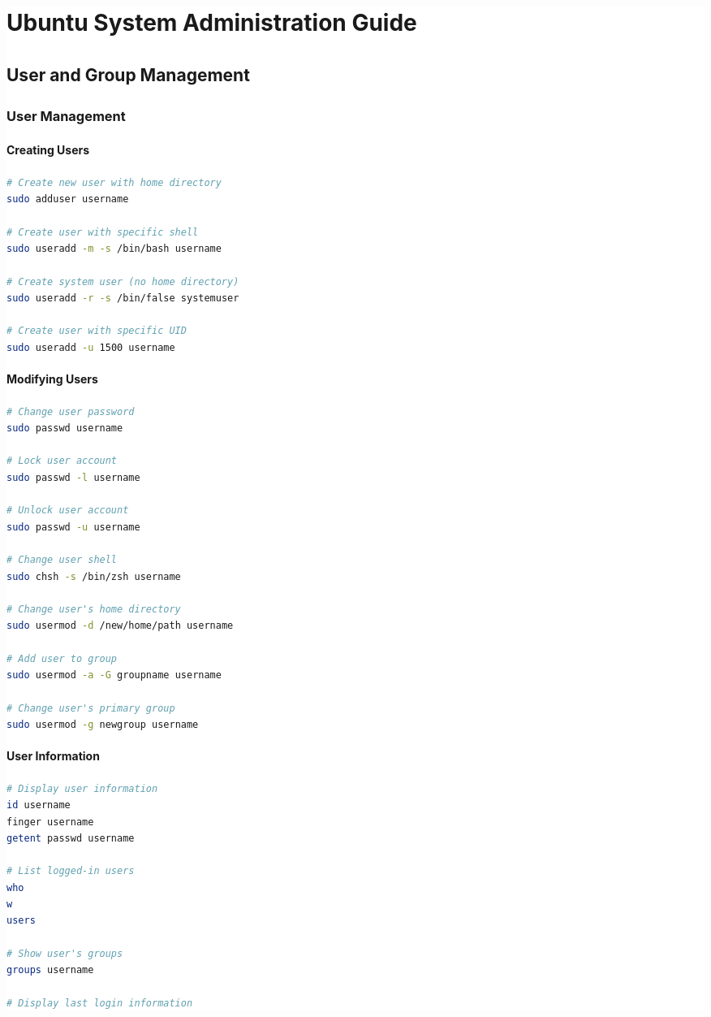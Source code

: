 # Ubuntu System Administration Guide

## User and Group Management

### User Management

#### Creating Users

```bash
# Create new user with home directory
sudo adduser username

# Create user with specific shell
sudo useradd -m -s /bin/bash username

# Create system user (no home directory)
sudo useradd -r -s /bin/false systemuser

# Create user with specific UID
sudo useradd -u 1500 username
```

#### Modifying Users

```bash
# Change user password
sudo passwd username

# Lock user account
sudo passwd -l username

# Unlock user account
sudo passwd -u username

# Change user shell
sudo chsh -s /bin/zsh username

# Change user's home directory
sudo usermod -d /new/home/path username

# Add user to group
sudo usermod -a -G groupname username

# Change user's primary group
sudo usermod -g newgroup username
```

#### User Information

```bash
# Display user information
id username
finger username
getent passwd username

# List logged-in users
who
w
users

# Show user's groups
groups username

# Display last login information
```